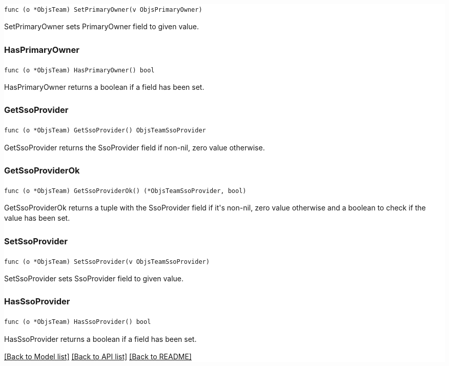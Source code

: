 `func (o *ObjsTeam) SetPrimaryOwner(v ObjsPrimaryOwner)`

SetPrimaryOwner sets PrimaryOwner field to given value.

### HasPrimaryOwner

`func (o *ObjsTeam) HasPrimaryOwner() bool`

HasPrimaryOwner returns a boolean if a field has been set.

### GetSsoProvider

`func (o *ObjsTeam) GetSsoProvider() ObjsTeamSsoProvider`

GetSsoProvider returns the SsoProvider field if non-nil, zero value otherwise.

### GetSsoProviderOk

`func (o *ObjsTeam) GetSsoProviderOk() (*ObjsTeamSsoProvider, bool)`

GetSsoProviderOk returns a tuple with the SsoProvider field if it's non-nil, zero value otherwise
and a boolean to check if the value has been set.

### SetSsoProvider

`func (o *ObjsTeam) SetSsoProvider(v ObjsTeamSsoProvider)`

SetSsoProvider sets SsoProvider field to given value.

### HasSsoProvider

`func (o *ObjsTeam) HasSsoProvider() bool`

HasSsoProvider returns a boolean if a field has been set.


[[Back to Model list]](../README.md#documentation-for-models) [[Back to API list]](../README.md#documentation-for-api-endpoints) [[Back to README]](../README.md)


